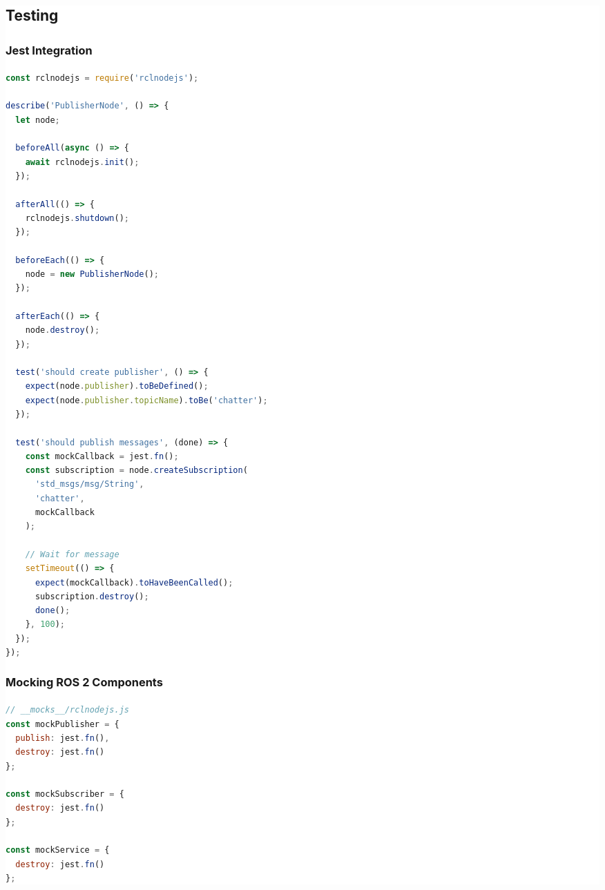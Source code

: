 ## Testing

### Jest Integration
```javascript
const rclnodejs = require('rclnodejs');

describe('PublisherNode', () => {
  let node;

  beforeAll(async () => {
    await rclnodejs.init();
  });

  afterAll(() => {
    rclnodejs.shutdown();
  });

  beforeEach(() => {
    node = new PublisherNode();
  });

  afterEach(() => {
    node.destroy();
  });

  test('should create publisher', () => {
    expect(node.publisher).toBeDefined();
    expect(node.publisher.topicName).toBe('chatter');
  });

  test('should publish messages', (done) => {
    const mockCallback = jest.fn();
    const subscription = node.createSubscription(
      'std_msgs/msg/String',
      'chatter',
      mockCallback
    );

    // Wait for message
    setTimeout(() => {
      expect(mockCallback).toHaveBeenCalled();
      subscription.destroy();
      done();
    }, 100);
  });
});
```

### Mocking ROS 2 Components
```javascript
// __mocks__/rclnodejs.js
const mockPublisher = {
  publish: jest.fn(),
  destroy: jest.fn()
};

const mockSubscriber = {
  destroy: jest.fn()
};

const mockService = {
  destroy: jest.fn()
};
```